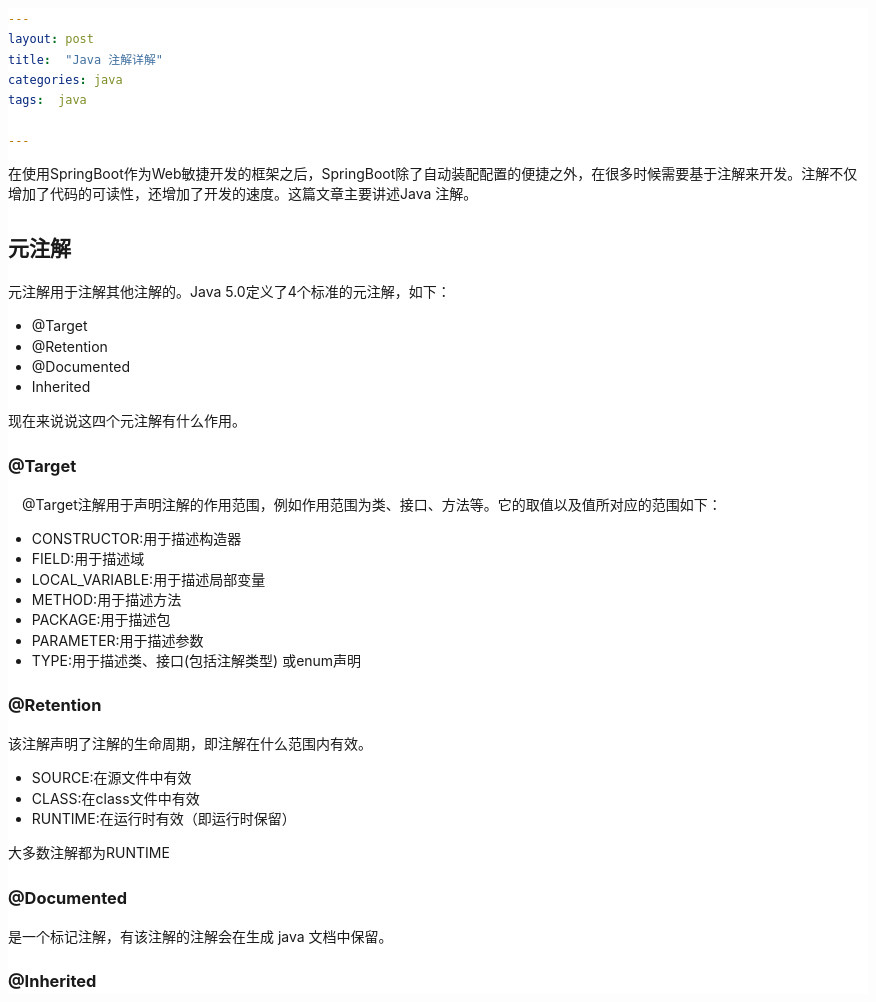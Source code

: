 ```yaml
---
layout: post
title:  "Java 注解详解"
categories: java
tags:  java

---
```


 


在使用SpringBoot作为Web敏捷开发的框架之后，SpringBoot除了自动装配配置的便捷之外，在很多时候需要基于注解来开发。注解不仅增加了代码的可读性，还增加了开发的速度。这篇文章主要讲述Java 注解。



## 元注解

元注解用于注解其他注解的。Java 5.0定义了4个标准的元注解，如下：

- @Target
- @Retention
- @Documented
- Inherited

现在来说说这四个元注解有什么作用。

### @Target

　@Target注解用于声明注解的作用范围，例如作用范围为类、接口、方法等。它的取值以及值所对应的范围如下：

-  CONSTRUCTOR:用于描述构造器
-  FIELD:用于描述域
-  LOCAL_VARIABLE:用于描述局部变量
-  METHOD:用于描述方法
-  PACKAGE:用于描述包
-  PARAMETER:用于描述参数
-  TYPE:用于描述类、接口(包括注解类型) 或enum声明

### @Retention

该注解声明了注解的生命周期，即注解在什么范围内有效。

- SOURCE:在源文件中有效
- CLASS:在class文件中有效
- RUNTIME:在运行时有效（即运行时保留）

大多数注解都为RUNTIME

### @Documented

是一个标记注解，有该注解的注解会在生成 java 文档中保留。

### @Inherited
